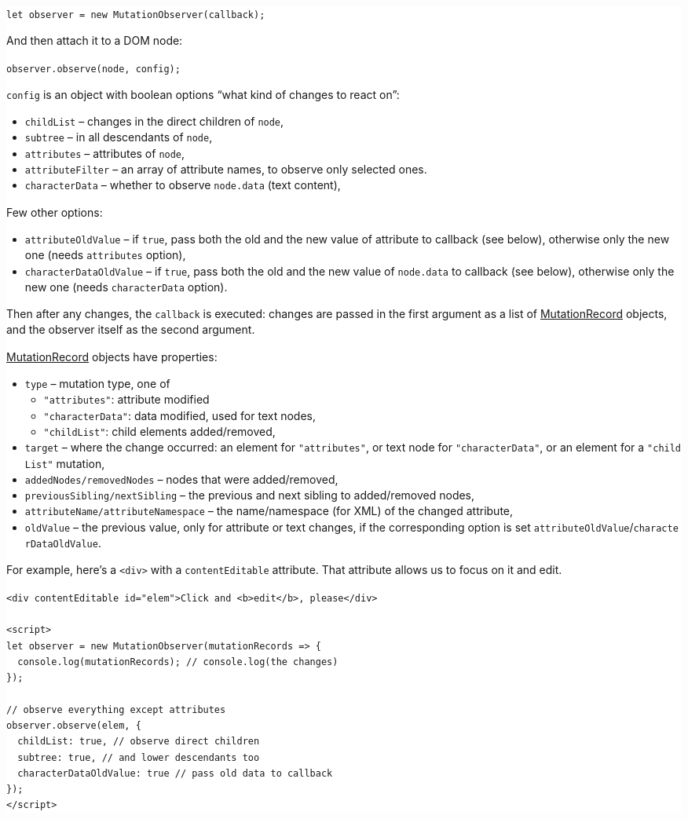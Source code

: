     let observer = new MutationObserver(callback);

And then attach it to a DOM node:

    observer.observe(node, config);

`config` is an object with boolean options “what kind of changes to react on”:

- `childList` – changes in the direct children of `node`,
- `subtree` – in all descendants of `node`,
- `attributes` – attributes of `node`,
- `attributeFilter` – an array of attribute names, to observe only selected ones.
- `characterData` – whether to observe `node.data` (text content),

Few other options:

- `attributeOldValue` – if `true`, pass both the old and the new value of attribute to callback (see below), otherwise only the new one (needs `attributes` option),
- `characterDataOldValue` – if `true`, pass both the old and the new value of `node.data` to callback (see below), otherwise only the new one (needs `characterData` option).

Then after any changes, the `callback` is executed: changes are passed in the first argument as a list of [MutationRecord](https://dom.spec.whatwg.org/#mutationrecord) objects, and the observer itself as the second argument.

[MutationRecord](https://dom.spec.whatwg.org/#mutationrecord) objects have properties:

- `type` – mutation type, one of
  - `"attributes"`: attribute modified
  - `"characterData"`: data modified, used for text nodes,
  - `"childList"`: child elements added/removed,
- `target` – where the change occurred: an element for `"attributes"`, or text node for `"characterData"`, or an element for a `"childList"` mutation,
- `addedNodes/removedNodes` – nodes that were added/removed,
- `previousSibling/nextSibling` – the previous and next sibling to added/removed nodes,
- `attributeName/attributeNamespace` – the name/namespace (for XML) of the changed attribute,
- `oldValue` – the previous value, only for attribute or text changes, if the corresponding option is set `attributeOldValue`/`characterDataOldValue`.

For example, here’s a `<div>` with a `contentEditable` attribute. That attribute allows us to focus on it and edit.

<a href="mutation-observer.html#" class="toolbar__button toolbar__button_run" title="show"></a>

<a href="mutation-observer.html#" class="toolbar__button toolbar__button_edit" title="open in sandbox"></a>

    <div contentEditable id="elem">Click and <b>edit</b>, please</div>

    <script>
    let observer = new MutationObserver(mutationRecords => {
      console.log(mutationRecords); // console.log(the changes)
    });

    // observe everything except attributes
    observer.observe(elem, {
      childList: true, // observe direct children
      subtree: true, // and lower descendants too
      characterDataOldValue: true // pass old data to callback
    });
    </script>
